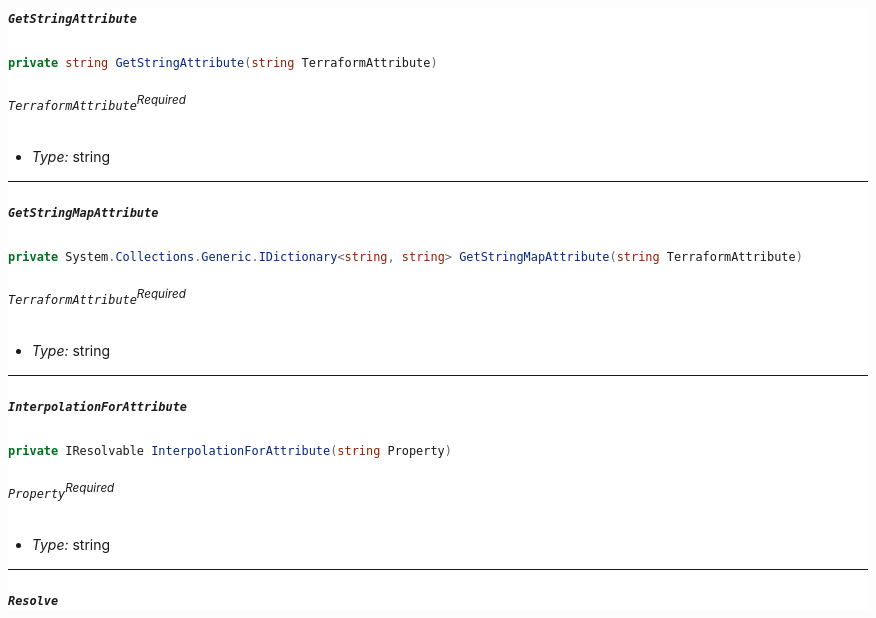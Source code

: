 ##### `GetStringAttribute` <a name="GetStringAttribute" id="@cdktf/provider-hcp.dataHcpWaypointAction.DataHcpWaypointActionRequestAgentOutputReference.getStringAttribute"></a>

```csharp
private string GetStringAttribute(string TerraformAttribute)
```

###### `TerraformAttribute`<sup>Required</sup> <a name="TerraformAttribute" id="@cdktf/provider-hcp.dataHcpWaypointAction.DataHcpWaypointActionRequestAgentOutputReference.getStringAttribute.parameter.terraformAttribute"></a>

- *Type:* string

---

##### `GetStringMapAttribute` <a name="GetStringMapAttribute" id="@cdktf/provider-hcp.dataHcpWaypointAction.DataHcpWaypointActionRequestAgentOutputReference.getStringMapAttribute"></a>

```csharp
private System.Collections.Generic.IDictionary<string, string> GetStringMapAttribute(string TerraformAttribute)
```

###### `TerraformAttribute`<sup>Required</sup> <a name="TerraformAttribute" id="@cdktf/provider-hcp.dataHcpWaypointAction.DataHcpWaypointActionRequestAgentOutputReference.getStringMapAttribute.parameter.terraformAttribute"></a>

- *Type:* string

---

##### `InterpolationForAttribute` <a name="InterpolationForAttribute" id="@cdktf/provider-hcp.dataHcpWaypointAction.DataHcpWaypointActionRequestAgentOutputReference.interpolationForAttribute"></a>

```csharp
private IResolvable InterpolationForAttribute(string Property)
```

###### `Property`<sup>Required</sup> <a name="Property" id="@cdktf/provider-hcp.dataHcpWaypointAction.DataHcpWaypointActionRequestAgentOutputReference.interpolationForAttribute.parameter.property"></a>

- *Type:* string

---

##### `Resolve` <a name="Resolve" id="@cdktf/provider-hcp.dataHcpWaypointAction.DataHcpWaypointActionRequestAgentOutputReference.resolve"></a>
